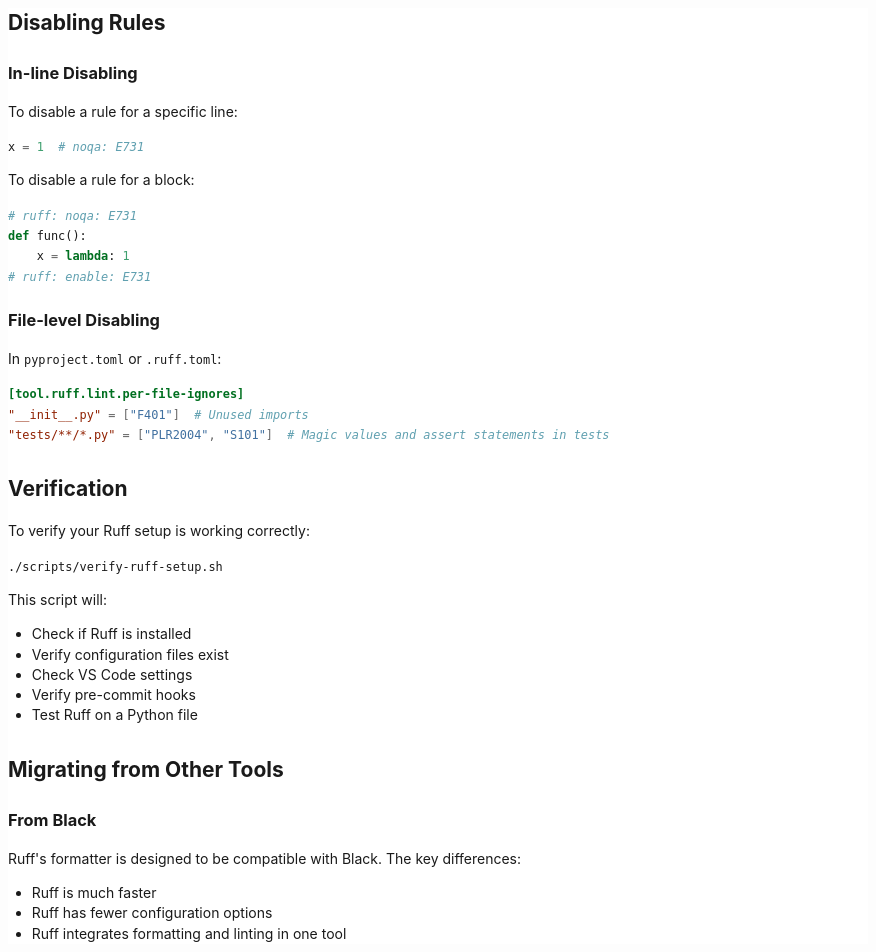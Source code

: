 ## Disabling Rules

### In-line Disabling

To disable a rule for a specific line:

```python
x = 1  # noqa: E731
```

To disable a rule for a block:

```python
# ruff: noqa: E731
def func():
    x = lambda: 1
# ruff: enable: E731
```

### File-level Disabling

In `pyproject.toml` or `.ruff.toml`:

```toml
[tool.ruff.lint.per-file-ignores]
"__init__.py" = ["F401"]  # Unused imports
"tests/**/*.py" = ["PLR2004", "S101"]  # Magic values and assert statements in tests
```

## Verification

To verify your Ruff setup is working correctly:

```bash
./scripts/verify-ruff-setup.sh
```

This script will:

- Check if Ruff is installed
- Verify configuration files exist
- Check VS Code settings
- Verify pre-commit hooks
- Test Ruff on a Python file

## Migrating from Other Tools

### From Black

Ruff's formatter is designed to be compatible with Black. The key differences:

- Ruff is much faster
- Ruff has fewer configuration options
- Ruff integrates formatting and linting in one tool
